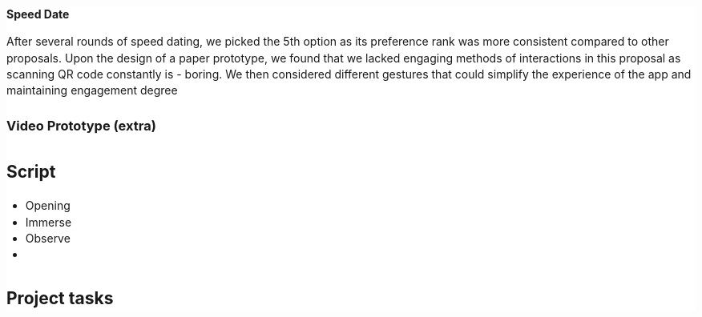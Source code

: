 **Speed Date**

After several rounds of speed dating, we picked the 5th option as its preference rank was more consistent compared to other proposals. Upon the design of a paper prototype, we found that we lacked engaging methods of interactions in this proposal as scanning QR code constantly is - boring. We then considered different gestures that could simplify the experience of the app and maintaining engagement degree

### Video **Prototype (extra)**

## Script

- Opening
- Immerse
- Observe
- 

## Project tasks